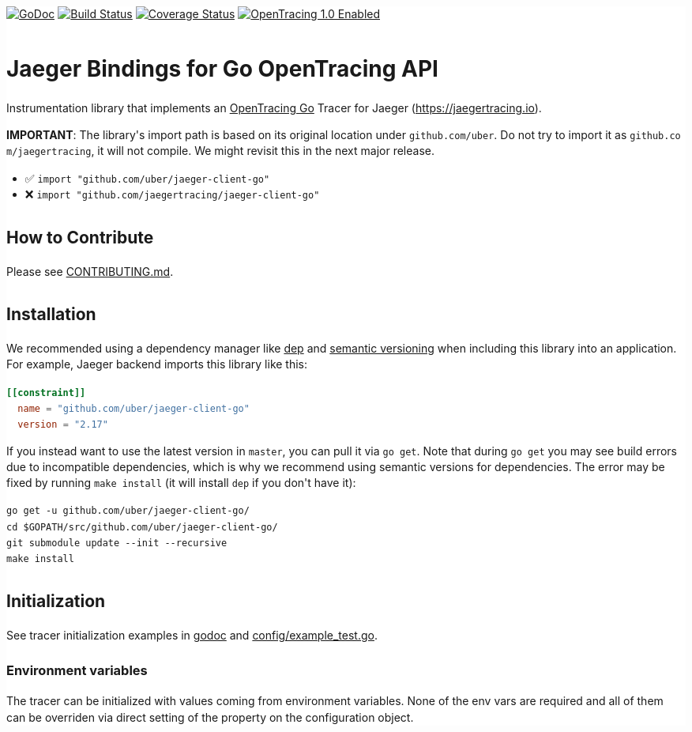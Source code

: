 [![GoDoc][doc-img]][doc] [![Build Status][ci-img]][ci] [![Coverage Status][cov-img]][cov] [![OpenTracing 1.0 Enabled][ot-img]][ot-url]

# Jaeger Bindings for Go OpenTracing API

Instrumentation library that implements an
[OpenTracing Go](https://github.com/opentracing/opentracing-go) Tracer for Jaeger (https://jaegertracing.io).

**IMPORTANT**: The library's import path is based on its original location under `github.com/uber`. Do not try to import it as `github.com/jaegertracing`, it will not compile. We might revisit this in the next major release.
  * :white_check_mark: `import "github.com/uber/jaeger-client-go"`
  * :x: `import "github.com/jaegertracing/jaeger-client-go"`

## How to Contribute

Please see [CONTRIBUTING.md](CONTRIBUTING.md).

## Installation

We recommended using a dependency manager like [dep](https://golang.github.io/dep/)
and [semantic versioning](http://semver.org/) when including this library into an application.
For example, Jaeger backend imports this library like this:

```toml
[[constraint]]
  name = "github.com/uber/jaeger-client-go"
  version = "2.17"
```

If you instead want to use the latest version in `master`, you can pull it via `go get`.
Note that during `go get` you may see build errors due to incompatible dependencies, which is why
we recommend using semantic versions for dependencies.  The error  may be fixed by running
`make install` (it will install `dep` if you don't have it):

```shell
go get -u github.com/uber/jaeger-client-go/
cd $GOPATH/src/github.com/uber/jaeger-client-go/
git submodule update --init --recursive
make install
```

## Initialization

See tracer initialization examples in [godoc](https://godoc.org/github.com/uber/jaeger-client-go/config#pkg-examples)
and [config/example_test.go](./config/example_test.go).

### Environment variables

The tracer can be initialized with values coming from environment variables. None of the env vars are required
and all of them can be overriden via direct setting of the property on the configuration object.


[doc-img]: https://godoc.org/github.com/uber/jaeger-client-go?status.svg
[doc]: https://godoc.org/github.com/uber/jaeger-client-go
[ci-img]: https://travis-ci.org/jaegertracing/jaeger-client-go.svg?branch=master
[ci]: https://travis-ci.org/jaegertracing/jaeger-client-go
[cov-img]: https://codecov.io/gh/jaegertracing/jaeger-client-go/branch/master/graph/badge.svg
[cov]: https://codecov.io/gh/jaegertracing/jaeger-client-go
[ot-img]: https://img.shields.io/badge/OpenTracing--1.0-enabled-blue.svg
[ot-url]: http://opentracing.io
[baggage]: https://github.com/opentracing/specification/blob/master/specification.md#set-a-baggage-item
[timeunits]: https://golang.org/pkg/time/#ParseDuration